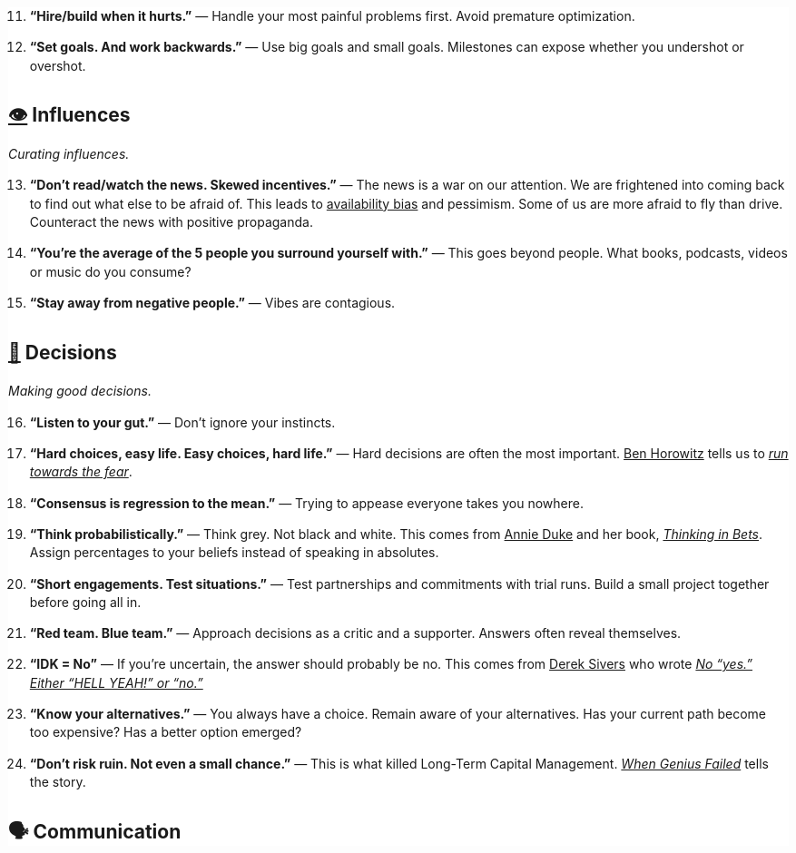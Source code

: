 11. **“Hire/build when it hurts.”** — Handle your most painful problems first. Avoid premature optimization.

12. **“Set goals. And work backwards.”** — Use big goals and small goals. Milestones can expose whether you undershot or overshot.

## [👁](https://emojipedia.org/eye/) Influences

_Curating influences._

13. **“Don’t read/watch the news. Skewed incentives.”** — The news is a war on our attention. We are frightened into coming back to find out what else to be afraid of. This leads to [availability bias](https://en.wikipedia.org/wiki/Availability_heuristic) and pessimism. Some of us are more afraid to fly than drive. Counteract the news with positive propaganda.

14. **“You’re the average of the 5 people you surround yourself with.”** — This goes beyond people. What books, podcasts, videos or music do you consume?

15. **“Stay away from negative people.”** — Vibes are contagious.

## [🧐](https://emojipedia.org/face-with-monocle/) Decisions

_Making good decisions._

16. **“Listen to your gut.”** — Don’t ignore your instincts.

17. **“Hard choices, easy life. Easy choices, hard life.”** — Hard decisions are often the most important. [Ben Horowitz](https://twitter.com/bhorowitz) tells us to _[run towards the fear](https://a16z.com/2019/10/17/how-to-be-effective-ceo-leader/)_.

18. **“Consensus is regression to the mean.”** — Trying to appease everyone takes you nowhere.

19. **“Think probabilistically.”** — Think grey. Not black and white. This comes from [Annie Duke](https://twitter.com/AnnieDuke) and her book, _[Thinking in Bets](https://www.amazon.com/Thinking-Bets-Making-Smarter-Decisions/dp/0735216355)_. Assign percentages to your beliefs instead of speaking in absolutes.

20. **“Short engagements. Test situations.”** — Test partnerships and commitments with trial runs. Build a small project together before going all in.

21. **“Red team. Blue team.”** — Approach decisions as a critic and a supporter. Answers often reveal themselves.

22. **“IDK = No”** — If you’re uncertain, the answer should probably be no. This comes from [Derek Sivers](https://sivers.org/) who wrote [_No “yes.” Either “HELL YEAH!” or “no.”_](https://sivers.org/hellyeah)

23. **“Know your alternatives.”** — You always have a choice. Remain aware of your alternatives. Has your current path become too expensive? Has a better option emerged?

24. **“Don’t risk ruin. Not even a small chance.”** — This is what killed Long-Term Capital Management. _[When Genius Failed](https://www.amazon.com/When-Genius-Failed-Long-Term-Management/dp/0375758259)_ tells the story.

## 🗣️ Communication
